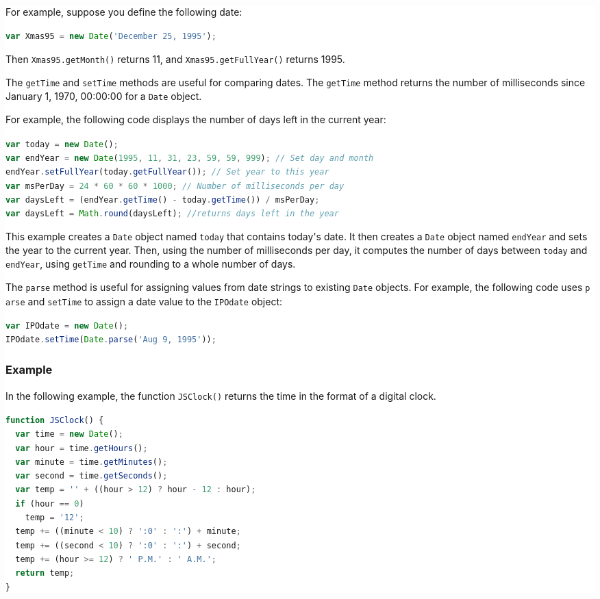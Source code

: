 For example, suppose you define the following date: 

```javascript
var Xmas95 = new Date('December 25, 1995');
```

Then `Xmas95.getMonth()` returns 11, and `Xmas95.getFullYear()` returns 1995\.

The `getTime` and `setTime` methods are useful for comparing dates. The `getTime` method returns the number of milliseconds since January 1, 1970, 00:00:00 for a `Date` object.

For example, the following code displays the number of days left in the current year: 
    
```javascript
var today = new Date();
var endYear = new Date(1995, 11, 31, 23, 59, 59, 999); // Set day and month
endYear.setFullYear(today.getFullYear()); // Set year to this year
var msPerDay = 24 * 60 * 60 * 1000; // Number of milliseconds per day
var daysLeft = (endYear.getTime() - today.getTime()) / msPerDay;
var daysLeft = Math.round(daysLeft); //returns days left in the year
```

This example creates a `Date` object named `today` that contains today's date. It then creates a `Date` object named `endYear` and sets the year to the current year. Then, using the number of milliseconds per day, it computes the number of days between `today` and `endYear`, using `getTime` and rounding to a whole number of days.

The `parse` method is useful for assigning values from date strings to existing `Date` objects. For example, the following code uses `parse` and `setTime` to assign a date value to the `IPOdate` object: 
    
```javascript
var IPOdate = new Date();  
IPOdate.setTime(Date.parse('Aug 9, 1995'));
```

### Example

In the following example, the function `JSClock()` returns the time in the format of a digital clock. 

```javascript
function JSClock() {
  var time = new Date();
  var hour = time.getHours();
  var minute = time.getMinutes();
  var second = time.getSeconds();
  var temp = '' + ((hour > 12) ? hour - 12 : hour);
  if (hour == 0)
    temp = '12';
  temp += ((minute < 10) ? ':0' : ':') + minute;
  temp += ((second < 10) ? ':0' : ':') + second;
  temp += (hour >= 12) ? ' P.M.' : ' A.M.';
  return temp;
}
```
